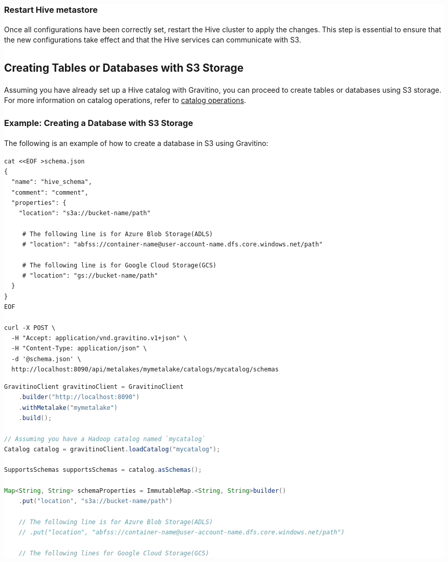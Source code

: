 ### Restart Hive metastore

Once all configurations have been correctly set,
restart the Hive cluster to apply the changes.
This step is essential to ensure that the new configurations take effect
and that the Hive services can communicate with S3.

## Creating Tables or Databases with S3 Storage

Assuming you have already set up a Hive catalog with Gravitino,
you can proceed to create tables or databases using S3 storage.
For more information on catalog operations, refer to
[catalog operations](../../../metadata/fileset.md#catalog-operations).

### Example: Creating a Database with S3 Storage

The following is an example of how to create a database in S3 using Gravitino:

<Tabs groupId="language" queryString>
<TabItem value="shell" label="Shell">

```shell
cat <<EOF >schema.json
{
  "name": "hive_schema",
  "comment": "comment",
  "properties": {
    "location": "s3a://bucket-name/path"
     
     # The following line is for Azure Blob Storage(ADLS)
     # "location": "abfss://container-name@user-account-name.dfs.core.windows.net/path"
     
     # The following line is for Google Cloud Storage(GCS)
     # "location": "gs://bucket-name/path"
  }
}
EOF

curl -X POST \
  -H "Accept: application/vnd.gravitino.v1+json" \
  -H "Content-Type: application/json" \
  -d '@schema.json' \
  http://localhost:8090/api/metalakes/mymetalake/catalogs/mycatalog/schemas
```

</TabItem>
<TabItem value="java" label="Java">

```java
GravitinoClient gravitinoClient = GravitinoClient
    .builder("http://localhost:8090")
    .withMetalake("mymetalake")
    .build();

// Assuming you have a Hadoop catalog named `mycatalog`
Catalog catalog = gravitinoClient.loadCatalog("mycatalog");

SupportsSchemas supportsSchemas = catalog.asSchemas();

Map<String, String> schemaProperties = ImmutableMap.<String, String>builder()
    .put("location", "s3a://bucket-name/path")
    
    // The following line is for Azure Blob Storage(ADLS)
    // .put("location", "abfss://container-name@user-account-name.dfs.core.windows.net/path")
    
    // The following lines for Google Cloud Storage(GCS)
```